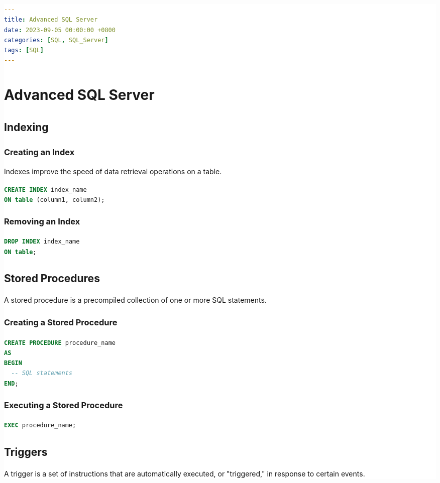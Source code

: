 ```yaml
---
title: Advanced SQL Server
date: 2023-09-05 00:00:00 +0800
categories: [SQL, SQL_Server]
tags: [SQL]
---
```


# Advanced SQL Server 

## Indexing

### Creating an Index

Indexes improve the speed of data retrieval operations on a table.

```sql
CREATE INDEX index_name
ON table (column1, column2);
```

### Removing an Index

```sql
DROP INDEX index_name
ON table;
```

## Stored Procedures

A stored procedure is a precompiled collection of one or more SQL statements.

### Creating a Stored Procedure

```sql
CREATE PROCEDURE procedure_name
AS
BEGIN
  -- SQL statements
END;
```

### Executing a Stored Procedure

```sql
EXEC procedure_name;
```

## Triggers

A trigger is a set of instructions that are automatically executed, or "triggered," in response to certain events.
